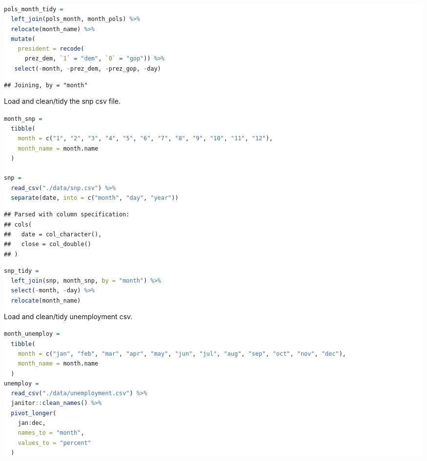 ``` r
pols_month_tidy =
  left_join(pols_month, month_pols) %>% 
  relocate(month_name) %>%
  mutate(
    president = recode(
      prez_dem, `1` = "dem", `0` = "gop")) %>% 
   select(-month, -prez_dem, -prez_gop, -day)
```

    ## Joining, by = "month"

Load and clean/tidy the snp csv file.

``` r
month_snp = 
  tibble(
    month = c("1", "2", "3", "4", "5", "6", "7", "8", "9", "10", "11", "12"),
    month_name = month.name
  )

snp = 
  read_csv("./data/snp.csv") %>% 
  separate(date, into = c("month", "day", "year"))
```

    ## Parsed with column specification:
    ## cols(
    ##   date = col_character(),
    ##   close = col_double()
    ## )

``` r
snp_tidy = 
  left_join(snp, month_snp, by = "month") %>% 
  select(-month, -day) %>% 
  relocate(month_name)
```

Load and clean/tidy unemployment csv.

``` r
month_unemploy = 
  tibble(
    month = c("jan", "feb", "mar", "apr", "may", "jun", "jul", "aug", "sep", "oct", "nov", "dec"),
    month_name = month.name
  )
unemploy = 
  read_csv("./data/unemployment.csv") %>% 
  janitor::clean_names() %>%
  pivot_longer(
    jan:dec,
    names_to = "month",
    values_to = "percent"
  ) 
```
